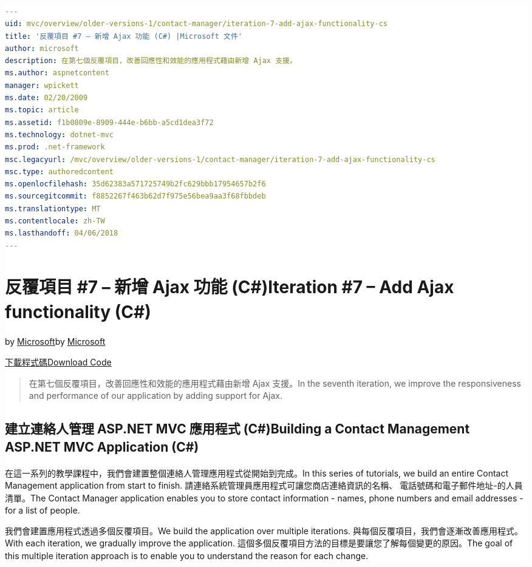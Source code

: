 ```yaml
---
uid: mvc/overview/older-versions-1/contact-manager/iteration-7-add-ajax-functionality-cs
title: '反覆項目 #7 – 新增 Ajax 功能 (C#) |Microsoft 文件'
author: microsoft
description: 在第七個反覆項目，改善回應性和效能的應用程式藉由新增 Ajax 支援。
ms.author: aspnetcontent
manager: wpickett
ms.date: 02/20/2009
ms.topic: article
ms.assetid: f1b0809e-8909-444e-b6bb-a5cd1dea3f72
ms.technology: dotnet-mvc
ms.prod: .net-framework
msc.legacyurl: /mvc/overview/older-versions-1/contact-manager/iteration-7-add-ajax-functionality-cs
msc.type: authoredcontent
ms.openlocfilehash: 35d62383a571725749b2fc629bbb17954657b2f6
ms.sourcegitcommit: f8852267f463b62d7f975e56bea9aa3f68fbbdeb
ms.translationtype: MT
ms.contentlocale: zh-TW
ms.lasthandoff: 04/06/2018
---
```

<a name="iteration-7--add-ajax-functionality-c"></a><span data-ttu-id="10f4a-103">反覆項目 #7 – 新增 Ajax 功能 (C#)</span><span class="sxs-lookup"><span data-stu-id="10f4a-103">Iteration #7 – Add Ajax functionality (C#)</span></span>
====================
<span data-ttu-id="10f4a-104">by [Microsoft](https://github.com/microsoft)</span><span class="sxs-lookup"><span data-stu-id="10f4a-104">by [Microsoft](https://github.com/microsoft)</span></span>

[<span data-ttu-id="10f4a-105">下載程式碼</span><span class="sxs-lookup"><span data-stu-id="10f4a-105">Download Code</span></span>](iteration-7-add-ajax-functionality-cs/_static/contactmanager_7_cs1.zip)

> <span data-ttu-id="10f4a-106">在第七個反覆項目，改善回應性和效能的應用程式藉由新增 Ajax 支援。</span><span class="sxs-lookup"><span data-stu-id="10f4a-106">In the seventh iteration, we improve the responsiveness and performance of our application by adding support for Ajax.</span></span>


## <a name="building-a-contact-management-aspnet-mvc-application-c"></a><span data-ttu-id="10f4a-107">建立連絡人管理 ASP.NET MVC 應用程式 (C#)</span><span class="sxs-lookup"><span data-stu-id="10f4a-107">Building a Contact Management ASP.NET MVC Application (C#)</span></span>

<span data-ttu-id="10f4a-108">在這一系列的教學課程中，我們會建置整個連絡人管理應用程式從開始到完成。</span><span class="sxs-lookup"><span data-stu-id="10f4a-108">In this series of tutorials, we build an entire Contact Management application from start to finish.</span></span> <span data-ttu-id="10f4a-109">請連絡系統管理員應用程式可讓您商店連絡資訊的名稱、 電話號碼和電子郵件地址-的人員清單。</span><span class="sxs-lookup"><span data-stu-id="10f4a-109">The Contact Manager application enables you to store contact information - names, phone numbers and email addresses - for a list of people.</span></span>

<span data-ttu-id="10f4a-110">我們會建置應用程式透過多個反覆項目。</span><span class="sxs-lookup"><span data-stu-id="10f4a-110">We build the application over multiple iterations.</span></span> <span data-ttu-id="10f4a-111">與每個反覆項目，我們會逐漸改善應用程式。</span><span class="sxs-lookup"><span data-stu-id="10f4a-111">With each iteration, we gradually improve the application.</span></span> <span data-ttu-id="10f4a-112">這個多個反覆項目方法的目標是要讓您了解每個變更的原因。</span><span class="sxs-lookup"><span data-stu-id="10f4a-112">The goal of this multiple iteration approach is to enable you to understand the reason for each change.</span></span>
